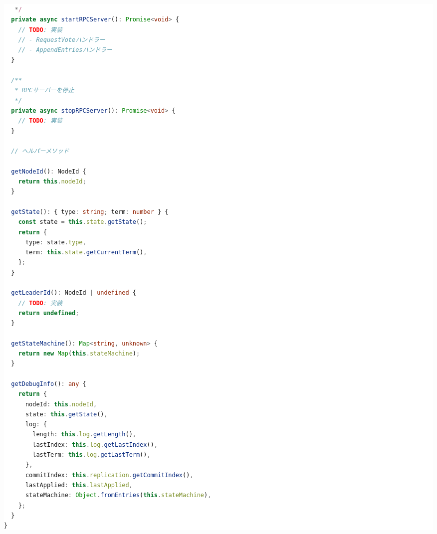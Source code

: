 ```typescript
   */
  private async startRPCServer(): Promise<void> {
    // TODO: 実装
    // - RequestVoteハンドラー
    // - AppendEntriesハンドラー
  }

  /**
   * RPCサーバーを停止
   */
  private async stopRPCServer(): Promise<void> {
    // TODO: 実装
  }

  // ヘルパーメソッド

  getNodeId(): NodeId {
    return this.nodeId;
  }

  getState(): { type: string; term: number } {
    const state = this.state.getState();
    return {
      type: state.type,
      term: this.state.getCurrentTerm(),
    };
  }

  getLeaderId(): NodeId | undefined {
    // TODO: 実装
    return undefined;
  }

  getStateMachine(): Map<string, unknown> {
    return new Map(this.stateMachine);
  }

  getDebugInfo(): any {
    return {
      nodeId: this.nodeId,
      state: this.getState(),
      log: {
        length: this.log.getLength(),
        lastIndex: this.log.getLastIndex(),
        lastTerm: this.log.getLastTerm(),
      },
      commitIndex: this.replication.getCommitIndex(),
      lastApplied: this.lastApplied,
      stateMachine: Object.fromEntries(this.stateMachine),
    };
  }
}
```
